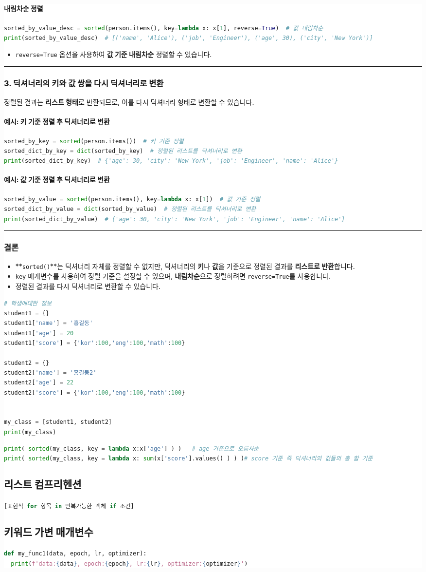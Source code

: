 #### **내림차순 정렬**
```python
sorted_by_value_desc = sorted(person.items(), key=lambda x: x[1], reverse=True)  # 값 내림차순
print(sorted_by_value_desc)  # [('name', 'Alice'), ('job', 'Engineer'), ('age', 30), ('city', 'New York')]
```

- `reverse=True` 옵션을 사용하여 **값 기준 내림차순** 정렬할 수 있습니다.

---

### **3. 딕셔너리의 키와 값 쌍을 다시 딕셔너리로 변환**

정렬된 결과는 **리스트 형태**로 반환되므로, 이를 다시 딕셔너리 형태로 변환할 수 있습니다.

#### **예시: 키 기준 정렬 후 딕셔너리로 변환**
```python
sorted_by_key = sorted(person.items())  # 키 기준 정렬
sorted_dict_by_key = dict(sorted_by_key)  # 정렬된 리스트를 딕셔너리로 변환
print(sorted_dict_by_key)  # {'age': 30, 'city': 'New York', 'job': 'Engineer', 'name': 'Alice'}
```

#### **예시: 값 기준 정렬 후 딕셔너리로 변환**
```python
sorted_by_value = sorted(person.items(), key=lambda x: x[1])  # 값 기준 정렬
sorted_dict_by_value = dict(sorted_by_value)  # 정렬된 리스트를 딕셔너리로 변환
print(sorted_dict_by_value)  # {'age': 30, 'city': 'New York', 'job': 'Engineer', 'name': 'Alice'}
```

---

### **결론**

- **`sorted()`**는 딕셔너리 자체를 정렬할 수 없지만, 딕셔너리의 **키**나 **값**을 기준으로 정렬된 결과를 **리스트로 반환**합니다.
- `key` 매개변수를 사용하여 정렬 기준을 설정할 수 있으며, **내림차순**으로 정렬하려면 `reverse=True`를 사용합니다.
- 정렬된 결과를 다시 딕셔너리로 변환할 수 있습니다.

```python
# 학생에대한 정보
student1 = {}
student1['name'] = '홍길동'
student1['age'] = 20
student1['score'] = {'kor':100,'eng':100,'math':100}

student2 = {}
student2['name'] = '홍길동2'
student2['age'] = 22
student2['score'] = {'kor':100,'eng':100,'math':100}


my_class = [student1, student2]
print(my_class)
```
```python
print( sorted(my_class, key = lambda x:x['age'] ) )   # age 기준으로 오름차순
print( sorted(my_class, key = lambda x: sum(x['score'].values() ) ) )# score 기준 즉 딕셔너리의 값들의 총 합 기준
```
## 리스트 컴프리헨션
```python
[표현식 for 항목 in 반복가능한 객체 if 조건]
```
## 키워드 가변 매개변수
```python
def my_func1(data, epoch, lr, optimizer):
  print(f'data:{data}, epoch:{epoch}, lr:{lr}, optimizer:{optimizer}')
```